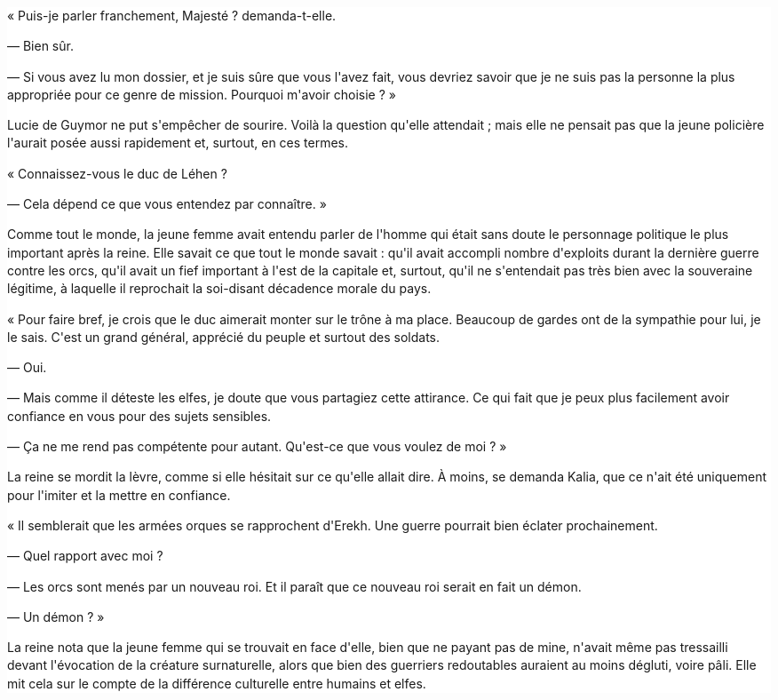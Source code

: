 « Puis-je parler franchement, Majesté ? demanda-t-elle.

— Bien sûr.

— Si vous avez lu mon dossier, et je suis sûre que vous l'avez fait,
vous devriez savoir que je ne suis pas la personne la plus appropriée pour ce
genre de mission. Pourquoi m'avoir choisie ? »

Lucie de Guymor ne put s'empêcher de sourire. Voilà la question
qu'elle attendait ; mais elle ne pensait pas que la jeune policière
l'aurait posée aussi rapidement et, surtout, en ces termes.

« Connaissez-vous le duc de Léhen ?

— Cela dépend ce que vous entendez par connaître. »

Comme tout le monde, la jeune femme avait entendu parler de l'homme
qui était sans doute le personnage politique le plus important après
la reine. Elle savait ce que tout le monde savait : qu'il avait
accompli nombre d'exploits durant la dernière guerre contre les orcs,
qu'il avait un fief important à l'est de la capitale et, surtout,
qu'il ne s'entendait pas très bien avec la souveraine légitime, à
laquelle il reprochait la soi-disant décadence morale du pays.

« Pour faire bref, je crois que le duc aimerait monter sur le
  trône à ma place. Beaucoup de gardes ont de la sympathie pour
  lui, je le sais. C'est un grand général, apprécié du peuple et
  surtout des soldats. 

— Oui. 

— Mais comme il déteste les elfes, je doute que vous partagiez cette
attirance. Ce qui fait que je peux plus facilement avoir confiance en
vous pour des sujets sensibles.  

— Ça ne me rend pas compétente pour autant. Qu'est-ce que vous
voulez de moi ? »

La reine se mordit la lèvre, comme si elle hésitait sur ce qu'elle
allait dire. À moins, se demanda Kalia, que ce n'ait été uniquement
pour l'imiter et la mettre en confiance.

« Il semblerait que les armées orques se rapprochent
  d'Erekh. Une guerre pourrait bien éclater prochainement. 

— Quel rapport avec moi ?

— Les orcs sont menés par un nouveau roi. Et il paraît que ce
nouveau roi serait en fait un démon. 

— Un démon ? »

La reine nota que la jeune femme qui se trouvait en face d'elle, bien
que ne payant pas de mine, n'avait même pas tressailli devant
l'évocation de la créature surnaturelle, alors que bien des guerriers
redoutables auraient au moins dégluti, voire pâli. Elle mit cela sur
le compte de la différence culturelle entre humains et
elfes. 
